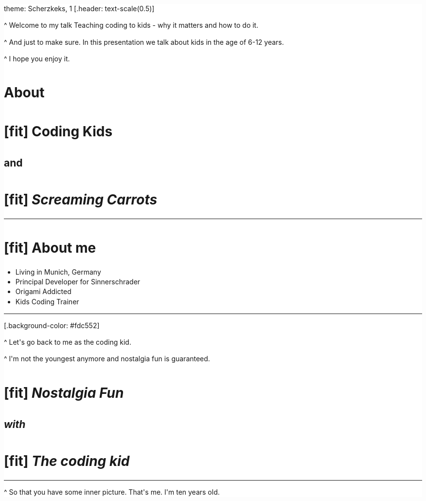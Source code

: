 theme: Scherzkeks, 1
[.header: text-scale(0.5)]

^ Welcome to my talk Teaching coding to kids - why it matters and how to do it.

^ And just to make sure. In this presentation we talk about kids in the age of 6-12 years.

^ I hope you enjoy it.

# About
# [fit] Coding Kids
## and
# [fit] _**Screaming Carrots**_

---
# [fit] About me
+ Living in Munich, Germany
+ Principal Developer for Sinnerschrader
+ Origami Addicted
+ Kids Coding Trainer

---
[.background-color: #fdc552]

^ Let's go back to me as the coding kid.

^ I'm not the youngest anymore and nostalgia fun is guaranteed.

# [fit] *Nostalgia Fun*
## *with*
# [fit] *The coding kid*

---
^ So that you have some inner picture. That's me. I'm ten years old.
